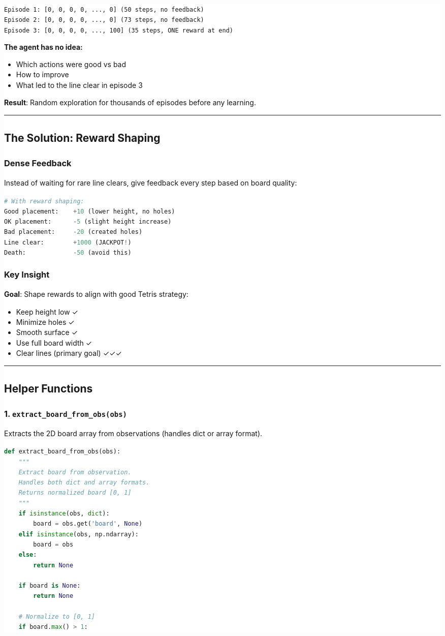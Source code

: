 ```
Episode 1: [0, 0, 0, 0, ..., 0] (50 steps, no feedback)
Episode 2: [0, 0, 0, 0, ..., 0] (73 steps, no feedback)
Episode 3: [0, 0, 0, 0, ..., 100] (35 steps, ONE reward at end)
```

**The agent has no idea:**
- Which actions were good vs bad
- How to improve
- What led to the line clear in episode 3

**Result**: Random exploration for thousands of episodes before any learning.

---

## The Solution: Reward Shaping

### Dense Feedback

Instead of waiting for rare line clears, give feedback every step based on board quality:

```python
# With reward shaping:
Good placement:    +10 (lower height, no holes)
OK placement:      -5 (slight height increase)
Bad placement:     -20 (created holes)
Line clear:        +1000 (JACKPOT!)
Death:             -50 (avoid this)
```

### Key Insight

**Goal**: Shape rewards to align with good Tetris strategy:
- Keep height low ✓
- Minimize holes ✓
- Smooth surface ✓
- Use full board width ✓
- Clear lines (primary goal) ✓✓✓

---

## Helper Functions

### 1. `extract_board_from_obs(obs)`

Extracts the 2D board array from observations (handles dict or array format).

```python
def extract_board_from_obs(obs):
    """
    Extract board from observation.
    Handles both dict and array formats.
    Returns normalized board [0, 1]
    """
    if isinstance(obs, dict):
        board = obs.get('board', None)
    elif isinstance(obs, np.ndarray):
        board = obs
    else:
        return None
    
    if board is None:
        return None
    
    # Normalize to [0, 1]
    if board.max() > 1:
```
